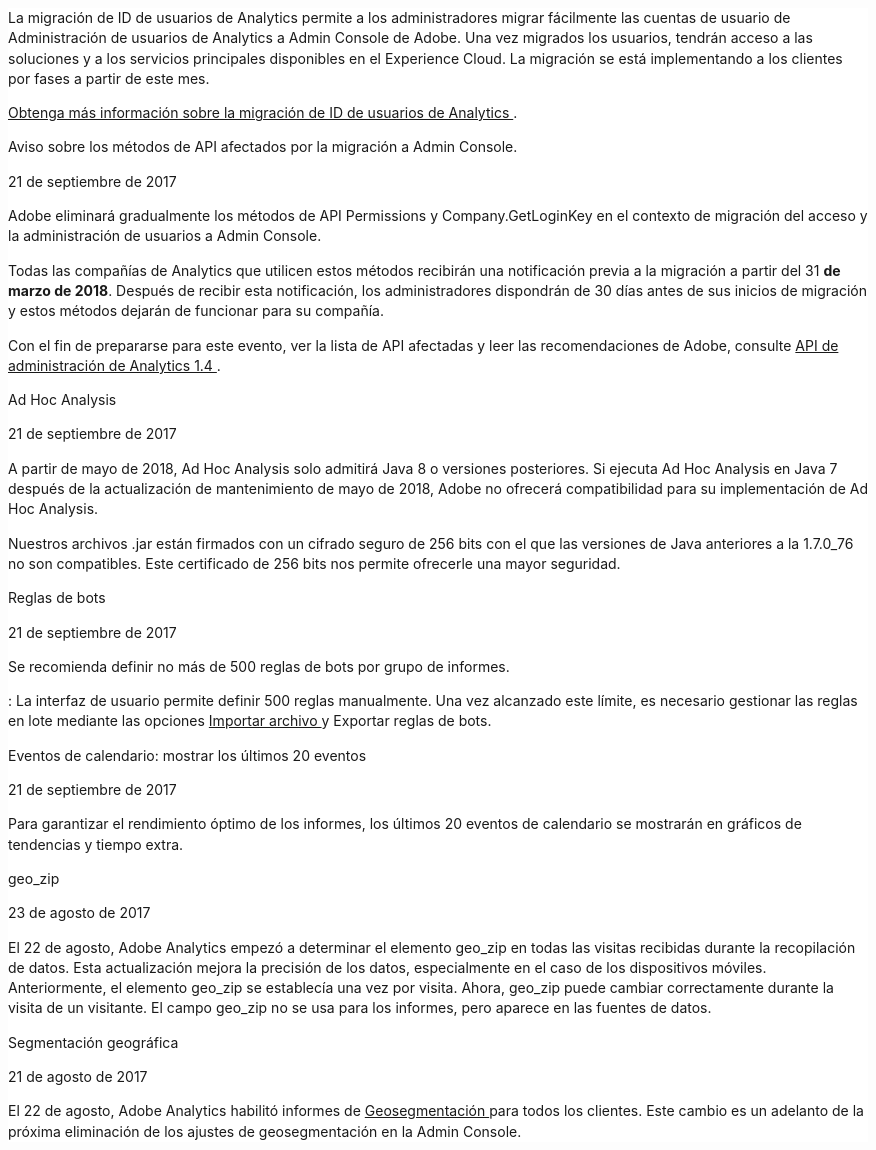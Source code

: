    <td colname="col2"> <p>La migración de ID de usuarios de Analytics permite a los administradores migrar fácilmente las cuentas de usuario de Administración de usuarios de Analytics a Admin Console de Adobe. Una vez migrados los usuarios, tendrán acceso a las soluciones y a los servicios principales disponibles en el Experience Cloud. La migración se está implementando a los clientes por fases a partir de este mes. </p> <p> <a href="https://marketing.adobe.com/resources/help/es_ES/experience-cloud/admin-console/analytics-migration/" format="https" scope="external"> Obtenga más información sobre la migración de ID de usuarios de Analytics </a>. </p> </td> 
  </tr> 
  <tr> 
   <td colname="col1"> <p> Aviso sobre los métodos de API afectados por la migración a Admin Console. </p> </td> 
   <td colname="col02"> <p>21 de septiembre de 2017 </p> </td> 
   <td colname="col2"> <p> Adobe eliminará gradualmente los métodos de API <span class="codeph"> Permissions </span> y <span class="codeph"> Company.GetLoginKey </span> en el contexto de migración del acceso y la administración de usuarios a Admin Console. </p> <p> Todas las compañías de Analytics que utilicen estos métodos recibirán una notificación previa a la migración a partir del 31 <b>de marzo de 2018</b>. Después de recibir esta notificación, los administradores dispondrán de 30 días antes de sus inicios de migración y estos métodos dejarán de funcionar para su compañía. </p> <p> Con el fin de prepararse para este evento, ver la lista de API afectadas y leer las recomendaciones de Adobe, consulte <a href="https://marketing.adobe.com/developer/documentation/analytics-administration-1-4/admin-api" format="https" scope="external"> API de administración de Analytics 1.4 </a>. </p> </td> 
  </tr> 
  <tr> 
   <td colname="col1"> <p>Ad Hoc Analysis </p> </td> 
   <td colname="col02"> <p>21 de septiembre de 2017 </p> </td> 
   <td colname="col2"> <p>A partir de mayo de 2018, Ad Hoc Analysis solo admitirá Java 8 o versiones posteriores. Si ejecuta Ad Hoc Analysis en Java 7 después de la actualización de mantenimiento de mayo de 2018, Adobe no ofrecerá compatibilidad para su implementación de Ad Hoc Analysis. </p> <p>Nuestros archivos .jar están firmados con un cifrado seguro de 256 bits con el que las versiones de Java anteriores a la 1.7.0_76 no son compatibles. Este certificado de 256 bits nos permite ofrecerle una mayor seguridad. </p> </td> 
  </tr> 
  <tr> 
   <td colname="col1"> <p>Reglas de bots </p> </td> 
   <td colname="col02"> <p>21 de septiembre de 2017 </p> </td> 
   <td colname="col2"> <p>Se recomienda definir no más de 500 reglas de bots por grupo de informes. </p> <p>: La interfaz de usuario permite definir 500 reglas manualmente. Una vez alcanzado este límite, es necesario gestionar las reglas en lote mediante las opciones <a href="https://marketing.adobe.com/resources/help/en_US/reference/t_upload_bot_rules.html" format="html" scope="external"> Importar archivo </a> y Exportar reglas de bots. </p> </td> 
  </tr> 
  <tr> 
   <td colname="col1"> <p>Eventos de calendario: mostrar los últimos 20 eventos </p> </td> 
   <td colname="col02"> <p>21 de septiembre de 2017 </p> </td> 
   <td colname="col2"> <p>Para garantizar el rendimiento óptimo de los informes, los últimos 20 eventos de calendario se mostrarán en gráficos de tendencias y tiempo extra. </p> </td> 
  </tr> 
  <tr> 
   <td colname="col1"> <p>geo_zip </p> </td> 
   <td colname="col02"> <p> 23 de agosto de 2017 </p> </td> 
   <td colname="col2"> <p> El 22 de agosto, Adobe Analytics empezó a determinar el elemento geo_zip en todas las visitas recibidas durante la recopilación de datos. Esta actualización mejora la precisión de los datos, especialmente en el caso de los dispositivos móviles. Anteriormente, el elemento geo_zip se establecía una vez por visita. Ahora, geo_zip puede cambiar correctamente durante la visita de un visitante. El campo geo_zip no se usa para los informes, pero aparece en las fuentes de datos. </p> </td> 
  </tr> 
  <tr> 
   <td colname="col1"> <p>Segmentación geográfica </p> </td> 
   <td colname="col02"> <p> 21 de agosto de 2017 </p> </td> 
   <td colname="col2"> <p> El 22 de agosto, Adobe Analytics habilitó informes de <a href="https://marketing.adobe.com/resources/help/en_US/reference/reports_geosegmentation.html" format="html" scope="external"> Geosegmentación </a> para todos los clientes. Este cambio es un adelanto de la próxima eliminación de los ajustes de geosegmentación en la Admin Console. </p> </td> 
